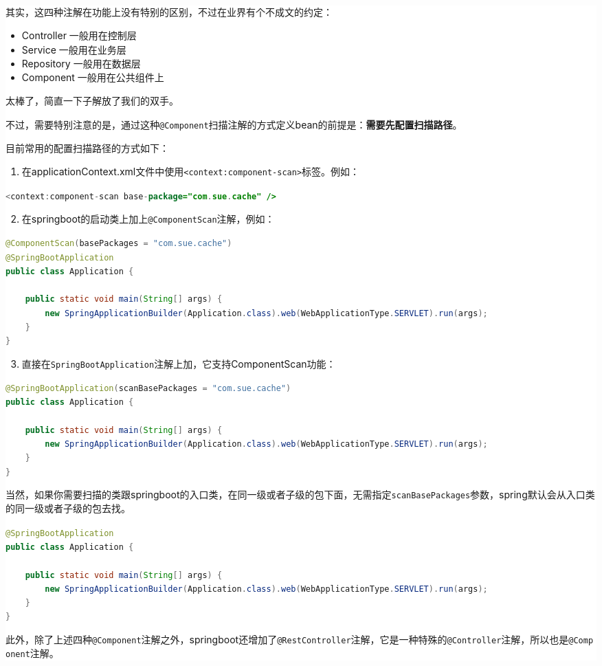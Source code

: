 其实，这四种注解在功能上没有特别的区别，不过在业界有个不成文的约定：

- Controller 一般用在控制层
- Service 一般用在业务层
- Repository 一般用在数据层
- Component 一般用在公共组件上

太棒了，简直一下子解放了我们的双手。

不过，需要特别注意的是，通过这种`@Component`扫描注解的方式定义bean的前提是：**需要先配置扫描路径**。

目前常用的配置扫描路径的方式如下：

1. 在applicationContext.xml文件中使用`<context:component-scan>`标签。例如：

```java
<context:component-scan base-package="com.sue.cache" />
```

2. 在springboot的启动类上加上`@ComponentScan`注解，例如：

```java
@ComponentScan(basePackages = "com.sue.cache")
@SpringBootApplication
public class Application {

    public static void main(String[] args) {
        new SpringApplicationBuilder(Application.class).web(WebApplicationType.SERVLET).run(args);
    }
}
```

3. 直接在`SpringBootApplication`注解上加，它支持ComponentScan功能：

```java
@SpringBootApplication(scanBasePackages = "com.sue.cache")
public class Application {
    
    public static void main(String[] args) {
        new SpringApplicationBuilder(Application.class).web(WebApplicationType.SERVLET).run(args);
    }
}
```

当然，如果你需要扫描的类跟springboot的入口类，在同一级或者子级的包下面，无需指定`scanBasePackages`参数，spring默认会从入口类的同一级或者子级的包去找。

```java
@SpringBootApplication
public class Application {
    
    public static void main(String[] args) {
        new SpringApplicationBuilder(Application.class).web(WebApplicationType.SERVLET).run(args);
    }
}
```

此外，除了上述四种`@Component`注解之外，springboot还增加了`@RestController`注解，它是一种特殊的`@Controller`注解，所以也是`@Component`注解。
